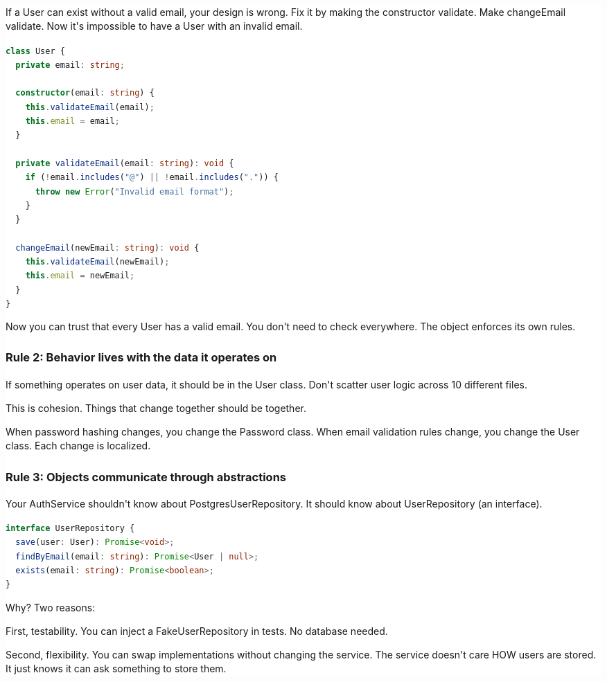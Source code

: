 If a User can exist without a valid email, your design is wrong. Fix it by making the constructor validate. Make changeEmail validate. Now it's impossible to have a User with an invalid email.

```typescript
class User {
  private email: string;

  constructor(email: string) {
    this.validateEmail(email);
    this.email = email;
  }

  private validateEmail(email: string): void {
    if (!email.includes("@") || !email.includes(".")) {
      throw new Error("Invalid email format");
    }
  }

  changeEmail(newEmail: string): void {
    this.validateEmail(newEmail);
    this.email = newEmail;
  }
}
```

Now you can trust that every User has a valid email. You don't need to check everywhere. The object enforces its own rules.

### Rule 2: Behavior lives with the data it operates on

If something operates on user data, it should be in the User class. Don't scatter user logic across 10 different files.

This is cohesion. Things that change together should be together.

When password hashing changes, you change the Password class. When email validation rules change, you change the User class. Each change is localized.

### Rule 3: Objects communicate through abstractions

Your AuthService shouldn't know about PostgresUserRepository. It should know about UserRepository (an interface).

```typescript
interface UserRepository {
  save(user: User): Promise<void>;
  findByEmail(email: string): Promise<User | null>;
  exists(email: string): Promise<boolean>;
}
```

Why? Two reasons:

First, testability. You can inject a FakeUserRepository in tests. No database needed.

Second, flexibility. You can swap implementations without changing the service. The service doesn't care HOW users are stored. It just knows it can ask something to store them.
